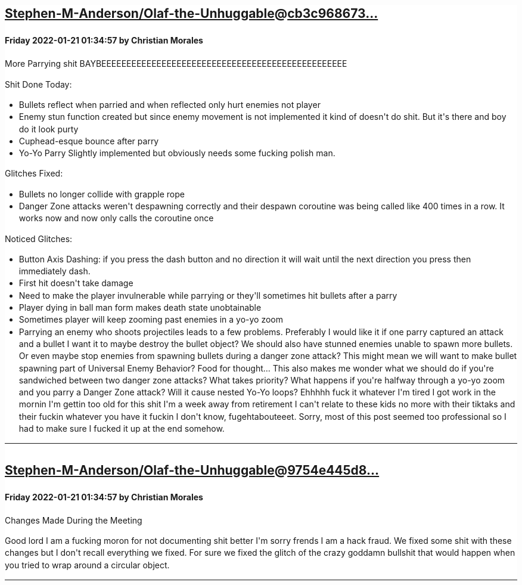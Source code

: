 ## [Stephen-M-Anderson/Olaf-the-Unhuggable](https://github.com/Stephen-M-Anderson/Olaf-the-Unhuggable)@[cb3c968673...](https://github.com/Stephen-M-Anderson/Olaf-the-Unhuggable/commit/cb3c9686733c59a31ea2a2844a66466539190f03)
#### Friday 2022-01-21 01:34:57 by Christian Morales

More Parrying shit BAYBEEEEEEEEEEEEEEEEEEEEEEEEEEEEEEEEEEEEEEEEEEEEEEEEE

Shit Done Today:
- Bullets reflect when parried and when reflected only hurt enemies not player
- Enemy stun function created but since enemy movement is not implemented it kind of doesn't do shit. But it's there and boy do it look purty
- Cuphead-esque bounce after parry
- Yo-Yo Parry Slightly implemented but obviously needs some fucking polish man.

Glitches Fixed:
- Bullets no longer collide with grapple rope
- Danger Zone attacks weren't despawning correctly and their despawn coroutine was being called like 400 times in a row. It works now and now only calls the coroutine once

Noticed Glitches:
- Button Axis Dashing: if you press the dash button and no direction it will wait until the next direction you press then immediately dash.
- First hit doesn't take damage
- Need to make the player invulnerable while parrying or they'll sometimes hit bullets after a parry
- Player dying in ball man form makes death state unobtainable
- Sometimes player will keep zooming past enemies in a yo-yo zoom
- Parrying an enemy who shoots projectiles leads to a few problems. Preferably I would like it if one parry captured an attack and a bullet I want it to maybe destroy the bullet object? We should also have stunned enemies unable to spawn more bullets. Or even maybe stop enemies from spawning bullets during a danger zone attack? This might mean we will want to make bullet spawning part of Universal Enemy Behavior? Food for thought... This also makes me wonder what we should do if you're sandwiched between two danger zone attacks? What takes priority? What happens if you're halfway through a yo-yo zoom and you parry a Danger Zone attack? Will it cause nested Yo-Yo loops? Ehhhhh fuck it whatever I'm tired I got work in the mornin I'm gettin too old for this shit I'm a week away from retirement I can't relate to these kids no more with their tiktaks and their fuckin whatever you have it fuckin I don't know, fugehtabouteeet. Sorry, most of this post seemed too professional so I had to make sure I fucked it up at the end somehow.

---
## [Stephen-M-Anderson/Olaf-the-Unhuggable](https://github.com/Stephen-M-Anderson/Olaf-the-Unhuggable)@[9754e445d8...](https://github.com/Stephen-M-Anderson/Olaf-the-Unhuggable/commit/9754e445d8ebae937a5447e5e568529460fd7cd5)
#### Friday 2022-01-21 01:34:57 by Christian Morales

Changes Made During the Meeting

Good lord I am a fucking moron for not documenting shit better I'm sorry frends I am a hack fraud. We fixed some shit with these changes but I don't recall everything we fixed. For sure we fixed the glitch of the crazy goddamn bullshit that would happen when you tried to wrap around a circular object.

---